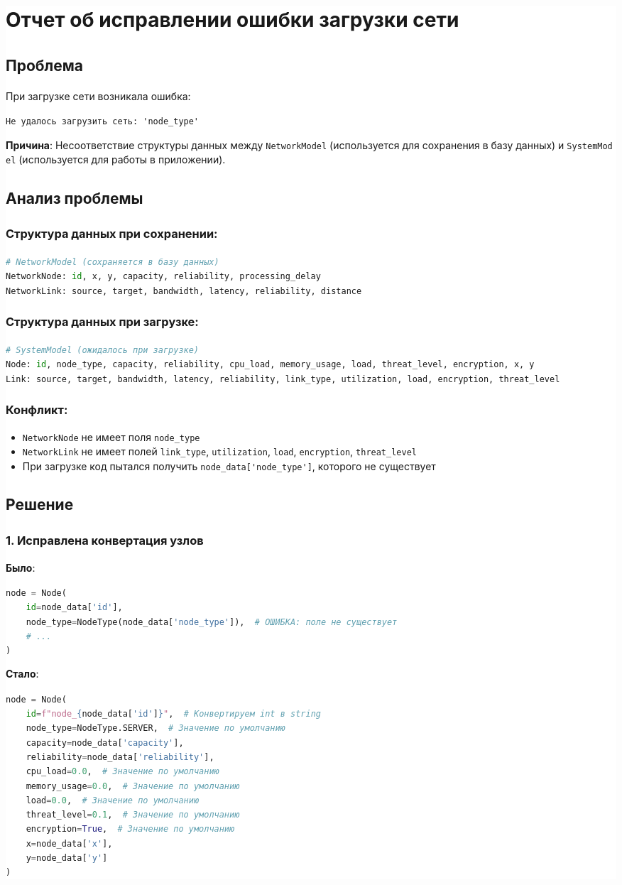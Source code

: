 # Отчет об исправлении ошибки загрузки сети

## Проблема

При загрузке сети возникала ошибка:
```
Не удалось загрузить сеть: 'node_type'
```

**Причина**: Несоответствие структуры данных между `NetworkModel` (используется для сохранения в базу данных) и `SystemModel` (используется для работы в приложении).

## Анализ проблемы

### Структура данных при сохранении:
```python
# NetworkModel (сохраняется в базу данных)
NetworkNode: id, x, y, capacity, reliability, processing_delay
NetworkLink: source, target, bandwidth, latency, reliability, distance
```

### Структура данных при загрузке:
```python
# SystemModel (ожидалось при загрузке)
Node: id, node_type, capacity, reliability, cpu_load, memory_usage, load, threat_level, encryption, x, y
Link: source, target, bandwidth, latency, reliability, link_type, utilization, load, encryption, threat_level
```

### Конфликт:
- `NetworkNode` не имеет поля `node_type`
- `NetworkLink` не имеет полей `link_type`, `utilization`, `load`, `encryption`, `threat_level`
- При загрузке код пытался получить `node_data['node_type']`, которого не существует

## Решение

### 1. Исправлена конвертация узлов

**Было**:
```python
node = Node(
    id=node_data['id'],
    node_type=NodeType(node_data['node_type']),  # ОШИБКА: поле не существует
    # ...
)
```

**Стало**:
```python
node = Node(
    id=f"node_{node_data['id']}",  # Конвертируем int в string
    node_type=NodeType.SERVER,  # Значение по умолчанию
    capacity=node_data['capacity'],
    reliability=node_data['reliability'],
    cpu_load=0.0,  # Значение по умолчанию
    memory_usage=0.0,  # Значение по умолчанию
    load=0.0,  # Значение по умолчанию
    threat_level=0.1,  # Значение по умолчанию
    encryption=True,  # Значение по умолчанию
    x=node_data['x'],
    y=node_data['y']
)
```